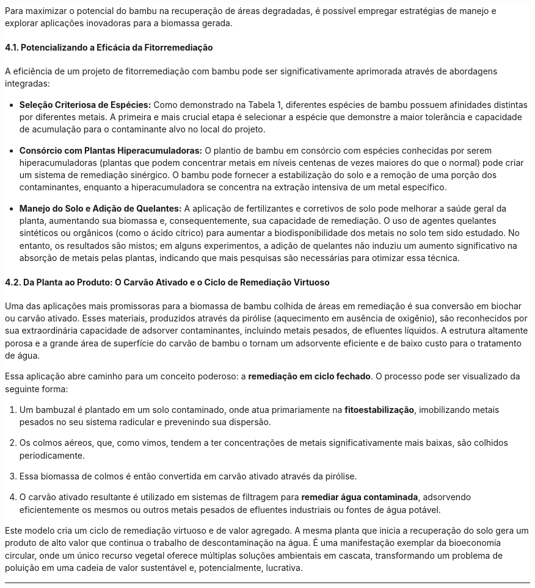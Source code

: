 Para maximizar o potencial do bambu na recuperação de áreas degradadas, é possível empregar estratégias de manejo e explorar aplicações inovadoras para a biomassa gerada.

#### **4.1. Potencializando a Eficácia da Fitorremediação**

A eficiência de um projeto de fitorremediação com bambu pode ser significativamente aprimorada através de abordagens integradas:

- **Seleção Criteriosa de Espécies:** Como demonstrado na Tabela 1, diferentes espécies de bambu possuem afinidades distintas por diferentes metais. A primeira e mais crucial etapa é selecionar a espécie que demonstre a maior tolerância e capacidade de acumulação para o contaminante alvo no local do projeto.  
    
- **Consórcio com Plantas Hiperacumuladoras:** O plantio de bambu em consórcio com espécies conhecidas por serem hiperacumuladoras (plantas que podem concentrar metais em níveis centenas de vezes maiores do que o normal) pode criar um sistema de remediação sinérgico. O bambu pode fornecer a estabilização do solo e a remoção de uma porção dos contaminantes, enquanto a hiperacumuladora se concentra na extração intensiva de um metal específico.  
    
- **Manejo do Solo e Adição de Quelantes:** A aplicação de fertilizantes e corretivos de solo pode melhorar a saúde geral da planta, aumentando sua biomassa e, consequentemente, sua capacidade de remediação. O uso de agentes quelantes sintéticos ou orgânicos (como o ácido cítrico) para aumentar a biodisponibilidade dos metais no solo tem sido estudado. No entanto, os resultados são mistos; em alguns experimentos, a adição de quelantes não induziu um aumento significativo na absorção de metais pelas plantas, indicando que mais pesquisas são necessárias para otimizar essa técnica.  
    

#### **4.2. Da Planta ao Produto: O Carvão Ativado e o Ciclo de Remediação Virtuoso**

Uma das aplicações mais promissoras para a biomassa de bambu colhida de áreas em remediação é sua conversão em biochar ou carvão ativado. Esses materiais, produzidos através da pirólise (aquecimento em ausência de oxigênio), são reconhecidos por sua extraordinária capacidade de adsorver contaminantes, incluindo metais pesados, de efluentes líquidos. A estrutura altamente porosa e a grande área de superfície do carvão de bambu o tornam um adsorvente eficiente e de baixo custo para o tratamento de água.  

Essa aplicação abre caminho para um conceito poderoso: a **remediação em ciclo fechado**. O processo pode ser visualizado da seguinte forma:

1. Um bambuzal é plantado em um solo contaminado, onde atua primariamente na **fitoestabilização**, imobilizando metais pesados no seu sistema radicular e prevenindo sua dispersão.
    
2. Os colmos aéreos, que, como vimos, tendem a ter concentrações de metais significativamente mais baixas, são colhidos periodicamente.
    
3. Essa biomassa de colmos é então convertida em carvão ativado através da pirólise.
    
4. O carvão ativado resultante é utilizado em sistemas de filtragem para **remediar água contaminada**, adsorvendo eficientemente os mesmos ou outros metais pesados de efluentes industriais ou fontes de água potável.
    

Este modelo cria um ciclo de remediação virtuoso e de valor agregado. A mesma planta que inicia a recuperação do solo gera um produto de alto valor que continua o trabalho de descontaminação na água. É uma manifestação exemplar da bioeconomia circular, onde um único recurso vegetal oferece múltiplas soluções ambientais em cascata, transformando um problema de poluição em uma cadeia de valor sustentável e, potencialmente, lucrativa.

---